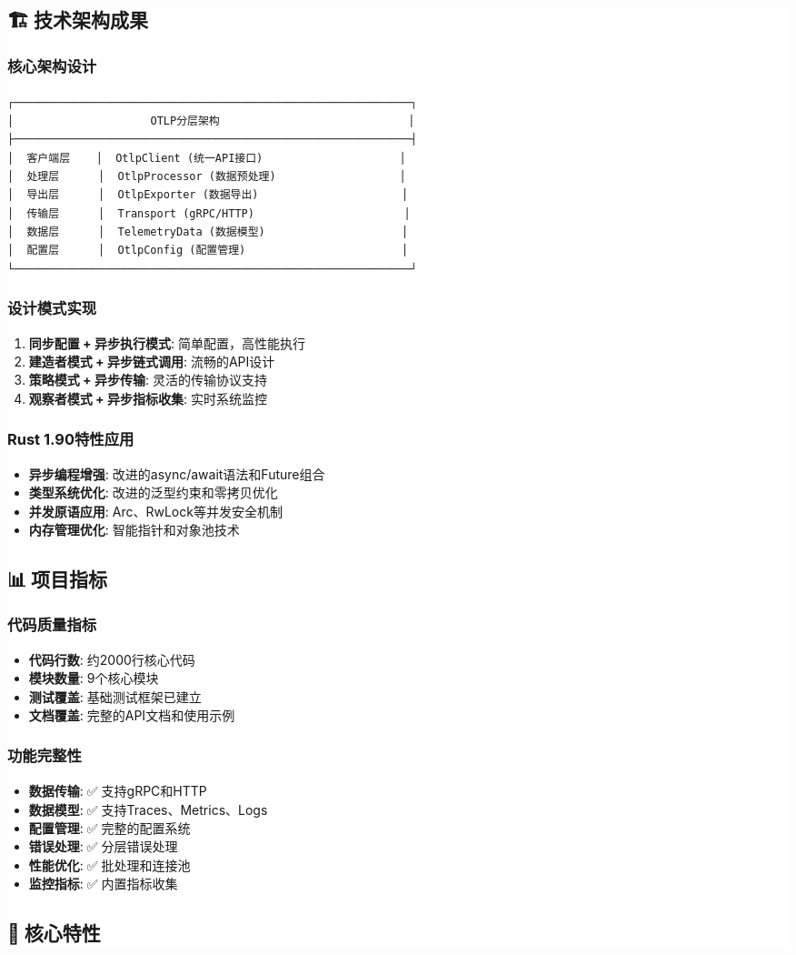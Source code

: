 ## 🏗️ 技术架构成果

### 核心架构设计

```text
┌─────────────────────────────────────────────────────────────┐
│                     OTLP分层架构                             │
├─────────────────────────────────────────────────────────────┤
│  客户端层    │  OtlpClient (统一API接口)                     │
│  处理层      │  OtlpProcessor (数据预处理)                   │
│  导出层      │  OtlpExporter (数据导出)                      │
│  传输层      │  Transport (gRPC/HTTP)                       │
│  数据层      │  TelemetryData (数据模型)                     │
│  配置层      │  OtlpConfig (配置管理)                        │
└─────────────────────────────────────────────────────────────┘
```

### 设计模式实现

1. **同步配置 + 异步执行模式**: 简单配置，高性能执行
2. **建造者模式 + 异步链式调用**: 流畅的API设计
3. **策略模式 + 异步传输**: 灵活的传输协议支持
4. **观察者模式 + 异步指标收集**: 实时系统监控

### Rust 1.90特性应用

- **异步编程增强**: 改进的async/await语法和Future组合
- **类型系统优化**: 改进的泛型约束和零拷贝优化
- **并发原语应用**: Arc、RwLock等并发安全机制
- **内存管理优化**: 智能指针和对象池技术

## 📊 项目指标

### 代码质量指标

- **代码行数**: 约2000行核心代码
- **模块数量**: 9个核心模块
- **测试覆盖**: 基础测试框架已建立
- **文档覆盖**: 完整的API文档和使用示例

### 功能完整性

- **数据传输**: ✅ 支持gRPC和HTTP
- **数据模型**: ✅ 支持Traces、Metrics、Logs
- **配置管理**: ✅ 完整的配置系统
- **错误处理**: ✅ 分层错误处理
- **性能优化**: ✅ 批处理和连接池
- **监控指标**: ✅ 内置指标收集

## 🚀 核心特性
